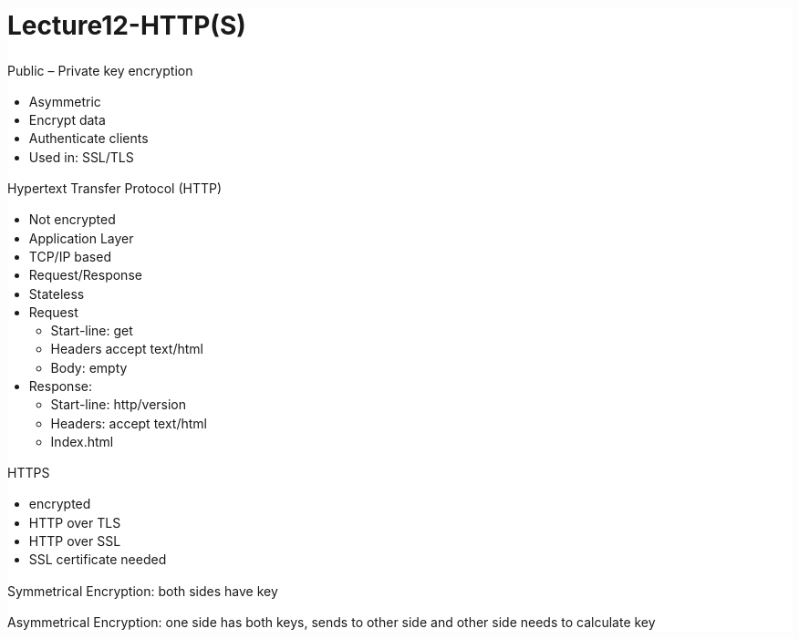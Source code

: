 # Lecture12-HTTP(S)

Public – Private key encryption
-	Asymmetric
-	Encrypt data
-	Authenticate clients
-	Used in: SSL/TLS

Hypertext Transfer Protocol (HTTP)
- Not encrypted
- Application Layer
- TCP/IP based
- Request/Response
- Stateless
- Request
  - Start-line: get
  - Headers accept text/html
  - Body: empty
- Response:
  - Start-line: http/version
  - Headers: accept text/html
  - Index.html

HTTPS
- encrypted
- HTTP over TLS
- HTTP over SSL
- SSL certificate needed

Symmetrical Encryption: both sides have key

Asymmetrical Encryption: one side has both keys, sends to other side and other side needs to calculate key